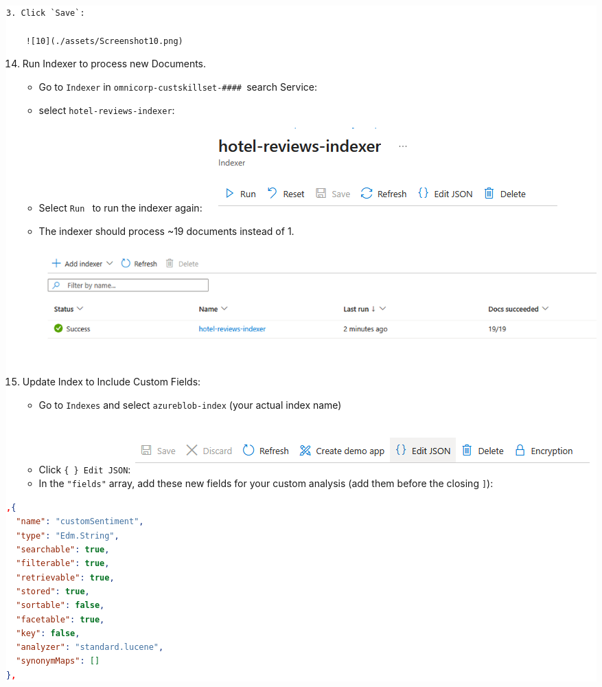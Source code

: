     3. Click `Save`:

        ![10](./assets/Screenshot10.png)


14.  Run Indexer to process new Documents. 
    
     * Go to `Indexer` in `omnicorp-custskillset-#### `search Service:
     * select  `hotel-reviews-indexer`:
     * Select `Run ` to run the indexer again:
     ![11](./assets/Screenshot11.png)

     * The indexer should process ~19 documents instead of 1.
     ![12](./assets/Screenshot12.png)



15. Update Index to Include Custom Fields:
    *  Go to `Indexes` and select `azureblob-index` (your actual index name)
    *  Click `{ } Edit JSON`:
    ![13](./assets/Screenshot13.png)
    *  In the `"fields"` array, add these new fields for your custom analysis (add them before the closing `]`):

```json
,{
  "name": "customSentiment",
  "type": "Edm.String",
  "searchable": true,
  "filterable": true,
  "retrievable": true,
  "stored": true,
  "sortable": false,
  "facetable": true,
  "key": false,
  "analyzer": "standard.lucene",
  "synonymMaps": []
},
```